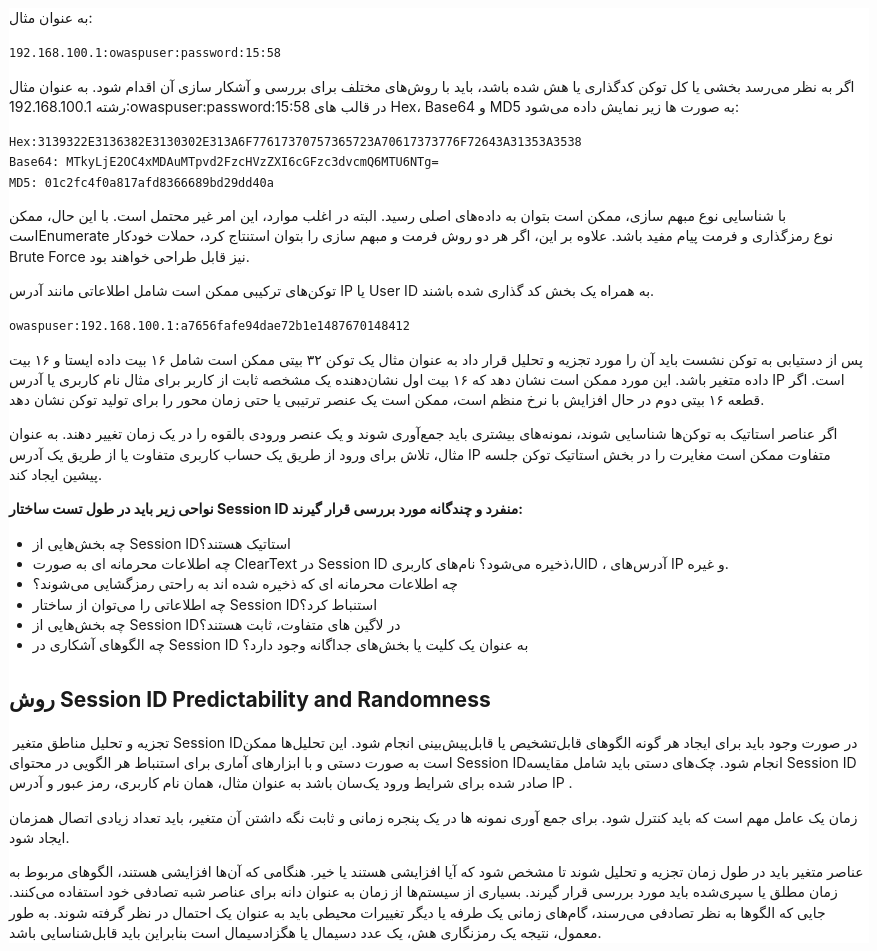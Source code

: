 به عنوان مثال:
```bash
192.168.100.1:owaspuser:password:15:58
```
       
اگر به نظر می‌رسد بخشی یا کل توکن کدگذاری یا هش شده باشد، باید با روش‌های مختلف برای بررسی و آشکار سازی آن اقدام شود. به عنوان مثال رشته 192.168.100.1:owaspuser:password:15:58 در قالب های Hex، Base64 و MD5 به صورت ها زیر نمایش داده می‌شود:
```bash
Hex:3139322E3136382E3130302E313A6F77617370757365723A70617373776F72643A31353A3538
Base64: MTkyLjE2OC4xMDAuMTpvd2FzcHVzZXI6cGFzc3dvcmQ6MTU6NTg=
MD5: 01c2fc4f0a817afd8366689bd29dd40a
```
       
با شناسایی نوع مبهم سازی، ممکن است بتوان به داده‌های اصلی رسید. البته در اغلب موارد، این امر غیر محتمل است. با این حال، ممکن استEnumerate نوع رمزگذاری و فرمت پیام مفید باشد. علاوه بر این، اگر هر دو روش فرمت و مبهم سازی را بتوان استنتاج کرد، حملات خودکار Brute Force نیز قابل طراحی خواهند بود.

توکن‌های ترکیبی ممکن است شامل اطلاعاتی مانند آدرس IP یا User ID به همراه یک بخش کد گذاری شده باشند.
```bash
owaspuser:192.168.100.1:a7656fafe94dae72b1e1487670148412
```
       
پس از دستیابی به توکن نشست باید آن را مورد تجزیه و تحلیل قرار داد به عنوان مثال یک توکن ۳۲ بیتی ممکن است شامل ۱۶ بیت داده ایستا و ۱۶ بیت داده متغیر باشد. این مورد ممکن است نشان دهد که ۱۶ بیت اول نشان‌دهنده یک مشخصه ثابت از کاربر برای مثال نام کاربری یا آدرس IP است. اگر قطعه ۱۶ بیتی دوم در حال افزایش با نرخ منظم است، ممکن است یک عنصر ترتیبی یا حتی زمان محور را برای تولید توکن نشان دهد.

اگر عناصر استاتیک به توکن‌ها شناسایی شوند، نمونه‌های بیشتری باید جمع‌آوری شوند و یک عنصر ورودی بالقوه را در یک زمان تغییر دهند. به عنوان مثال، تلاش‌ برای ورود از طریق یک حساب کاربری متفاوت یا از طریق یک آدرس IP متفاوت ممکن است مغایرت را در بخش استاتیک توکن جلسه پیشین ایجاد کند.

**نواحی زیر باید در طول تست ساختار Session ID منفرد و چندگانه مورد بررسی قرار گیرند:**

* چه بخش‌هایی از Session IDاستاتیک هستند؟
* چه اطلاعات محرمانه ای به صورت ClearText در Session ID ذخیره می‌شود؟ نام‌های کاربری،UID ، آدرس‌های IP و غیره.
* چه اطلاعات محرمانه ای که ذخیره شده اند به راحتی رمزگشایی می‌شوند؟
* چه اطلاعاتی را می‌توان از ساختار Session IDاستنباط کرد؟
* چه بخش‌هایی از Session IDدر لاگین های متفاوت، ثابت هستند؟
* چه الگوهای آشکاری در Session ID به عنوان یک کلیت یا بخش‌های جداگانه وجود دارد؟
       
## روش Session ID Predictability and Randomness

تجزیه و تحلیل مناطق متغیر ‏ Session ID‏در صورت وجود باید برای ایجاد هر گونه الگوهای قابل‌تشخیص یا قابل‌پیش‌بینی انجام شود. این تحلیل‌ها ممکن است به صورت دستی و با ابزارهای آماری برای استنباط هر الگویی در محتوای Session IDانجام شود. چک‌های دستی باید شامل مقایسه Session ID صادر شده برای شرایط ورود یک‌سان باشد به عنوان مثال، همان نام کاربری، رمز عبور و آدرس IP .

زمان یک عامل مهم است که باید کنترل شود. برای جمع آوری نمونه ها در یک پنجره زمانی و ثابت نگه داشتن آن متغیر، باید تعداد زیادی اتصال همزمان ایجاد شود.

عناصر متغیر باید در طول زمان تجزیه و تحلیل شوند تا مشخص شود که آیا افزایشی هستند یا خیر. هنگامی که آن‌ها افزایشی هستند، الگوهای مربوط به زمان مطلق یا سپری‌شده باید مورد بررسی قرار گیرند. بسیاری از سیستم‌ها از زمان به عنوان دانه برای عناصر شبه تصادفی خود استفاده می‌کنند. جایی که الگوها به نظر تصادفی می‌رسند، گام‌های زمانی یک طرفه یا دیگر تغییرات محیطی باید به عنوان یک احتمال در نظر گرفته شوند. به طور معمول، نتیجه یک رمزنگاری هش، یک عدد دسیمال یا هگزادسیمال است بنابراین باید قابل‌شناسایی باشد.
